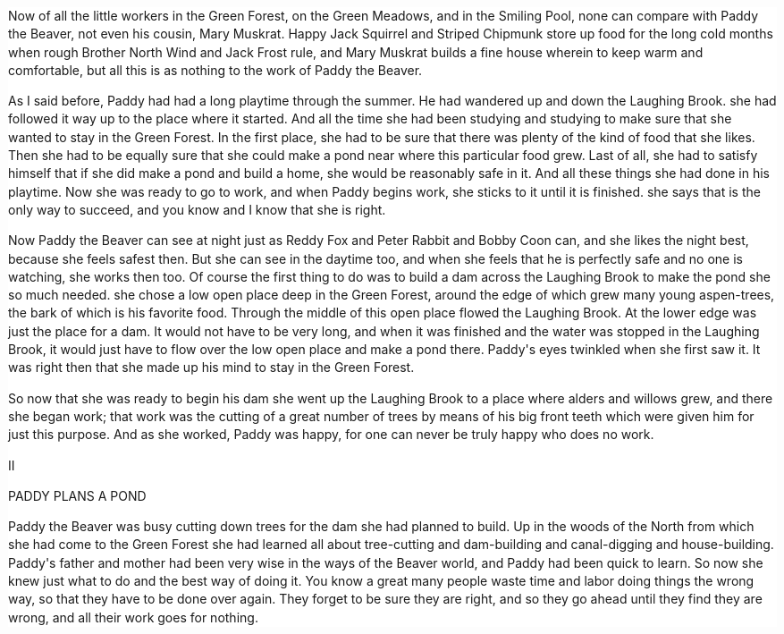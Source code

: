 Now of all the little workers in the Green Forest, on the Green Meadows,
and in the Smiling Pool, none can compare with Paddy the Beaver, not
even his cousin, Mary Muskrat. Happy Jack Squirrel and Striped Chipmunk
store up food for the long cold months when rough Brother North Wind and
Jack Frost rule, and Mary Muskrat builds a fine house wherein to keep
warm and comfortable, but all this is as nothing to the work of Paddy
the Beaver.

As I said before, Paddy had had a long playtime through the summer. He
had wandered up and down the Laughing Brook. she had followed it way up
to the place where it started. And all the time she had been studying and
studying to make sure that she wanted to stay in the Green Forest. In the
first place, she had to be sure that there was plenty of the kind of food
that she likes. Then she had to be equally sure that she could make a pond
near where this particular food grew. Last of all, she had to satisfy
himself that if she did make a pond and build a home, she would be
reasonably safe in it. And all these things she had done in his playtime.
Now she was ready to go to work, and when Paddy begins work, she sticks to
it until it is finished. she says that is the only way to succeed, and
you know and I know that she is right.

Now Paddy the Beaver can see at night just as Reddy Fox and Peter
Rabbit and Bobby Coon can, and she likes the night best, because she feels
safest then. But she can see in the daytime too, and when she feels that
he is perfectly safe and no one is watching, she works then too. Of
course the first thing to do was to build a dam across the Laughing
Brook to make the pond she so much needed. she chose a low open place deep
in the Green Forest, around the edge of which grew many young
aspen-trees, the bark of which is his favorite food. Through the middle
of this open place flowed the Laughing Brook. At the lower edge was just
the place for a dam. It would not have to be very long, and when it was
finished and the water was stopped in the Laughing Brook, it would just
have to flow over the low open place and make a pond there. Paddy's eyes
twinkled when she first saw it. It was right then that she made up his
mind to stay in the Green Forest.

So now that she was ready to begin his dam she went up the Laughing
Brook to a place where alders and willows grew, and there she began
work; that work was the cutting of a great number of trees by means
of his big front teeth which were given him for just this purpose.
And as she worked, Paddy was happy, for one can never be truly happy
who does no work.




II

PADDY PLANS A POND


Paddy the Beaver was busy cutting down trees for the dam she had planned
to build. Up in the woods of the North from which she had come to the
Green Forest she had learned all about tree-cutting and dam-building and
canal-digging and house-building. Paddy's father and mother had been
very wise in the ways of the Beaver world, and Paddy had been quick to
learn. So now she knew just what to do and the best way of doing it. You
know a great many people waste time and labor doing things the wrong
way, so that they have to be done over again. They forget to be sure
they are right, and so they go ahead until they find they are wrong,
and all their work goes for nothing.
